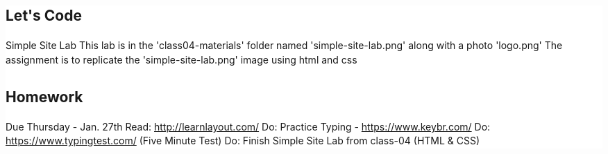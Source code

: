 ## Let's Code
Simple Site Lab
This lab is in the 'class04-materials' folder named 'simple-site-lab.png' along with a photo 'logo.png'
The assignment is to replicate the 'simple-site-lab.png' image using html and css

## Homework
Due Thursday - Jan. 27th
Read: http://learnlayout.com/
Do: Practice Typing - https://www.keybr.com/
Do: https://www.typingtest.com/ (Five Minute Test)
Do: Finish Simple Site Lab from class-04 (HTML & CSS)